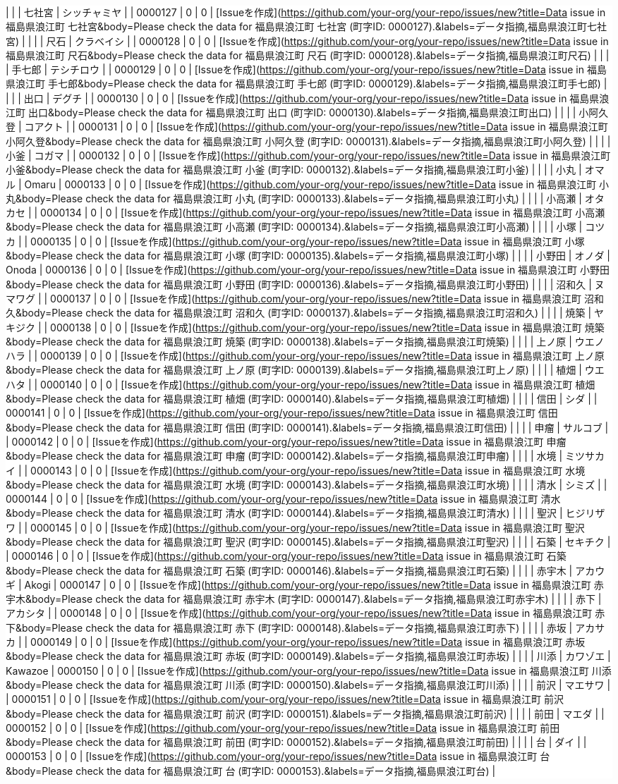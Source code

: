 |  |  | 七社宮 |   シッチャミヤ |  | 0000127 | 0 | 0 | [Issueを作成](https://github.com/your-org/your-repo/issues/new?title=Data issue in 福島県浪江町   七社宮&body=Please check the data for 福島県浪江町   七社宮 (町字ID: 0000127).&labels=データ指摘,福島県浪江町七社宮) |
|  |  | 尺石 |   クラベイシ |  | 0000128 | 0 | 0 | [Issueを作成](https://github.com/your-org/your-repo/issues/new?title=Data issue in 福島県浪江町   尺石&body=Please check the data for 福島県浪江町   尺石 (町字ID: 0000128).&labels=データ指摘,福島県浪江町尺石) |
|  |  | 手七郎 |   テシチロウ |  | 0000129 | 0 | 0 | [Issueを作成](https://github.com/your-org/your-repo/issues/new?title=Data issue in 福島県浪江町   手七郎&body=Please check the data for 福島県浪江町   手七郎 (町字ID: 0000129).&labels=データ指摘,福島県浪江町手七郎) |
|  |  | 出口 |   デグチ |  | 0000130 | 0 | 0 | [Issueを作成](https://github.com/your-org/your-repo/issues/new?title=Data issue in 福島県浪江町   出口&body=Please check the data for 福島県浪江町   出口 (町字ID: 0000130).&labels=データ指摘,福島県浪江町出口) |
|  |  | 小阿久登 |   コアクト |  | 0000131 | 0 | 0 | [Issueを作成](https://github.com/your-org/your-repo/issues/new?title=Data issue in 福島県浪江町   小阿久登&body=Please check the data for 福島県浪江町   小阿久登 (町字ID: 0000131).&labels=データ指摘,福島県浪江町小阿久登) |
|  |  | 小釜 |   コガマ |  | 0000132 | 0 | 0 | [Issueを作成](https://github.com/your-org/your-repo/issues/new?title=Data issue in 福島県浪江町   小釜&body=Please check the data for 福島県浪江町   小釜 (町字ID: 0000132).&labels=データ指摘,福島県浪江町小釜) |
|  |  | 小丸 |   オマル | Omaru | 0000133 | 0 | 0 | [Issueを作成](https://github.com/your-org/your-repo/issues/new?title=Data issue in 福島県浪江町   小丸&body=Please check the data for 福島県浪江町   小丸 (町字ID: 0000133).&labels=データ指摘,福島県浪江町小丸) |
|  |  | 小高瀬 |   オタカセ |  | 0000134 | 0 | 0 | [Issueを作成](https://github.com/your-org/your-repo/issues/new?title=Data issue in 福島県浪江町   小高瀬&body=Please check the data for 福島県浪江町   小高瀬 (町字ID: 0000134).&labels=データ指摘,福島県浪江町小高瀬) |
|  |  | 小塚 |   コツカ |  | 0000135 | 0 | 0 | [Issueを作成](https://github.com/your-org/your-repo/issues/new?title=Data issue in 福島県浪江町   小塚&body=Please check the data for 福島県浪江町   小塚 (町字ID: 0000135).&labels=データ指摘,福島県浪江町小塚) |
|  |  | 小野田 |   オノダ | Onoda | 0000136 | 0 | 0 | [Issueを作成](https://github.com/your-org/your-repo/issues/new?title=Data issue in 福島県浪江町   小野田&body=Please check the data for 福島県浪江町   小野田 (町字ID: 0000136).&labels=データ指摘,福島県浪江町小野田) |
|  |  | 沼和久 |   ヌマワグ |  | 0000137 | 0 | 0 | [Issueを作成](https://github.com/your-org/your-repo/issues/new?title=Data issue in 福島県浪江町   沼和久&body=Please check the data for 福島県浪江町   沼和久 (町字ID: 0000137).&labels=データ指摘,福島県浪江町沼和久) |
|  |  | 焼築 |   ヤキジク |  | 0000138 | 0 | 0 | [Issueを作成](https://github.com/your-org/your-repo/issues/new?title=Data issue in 福島県浪江町   焼築&body=Please check the data for 福島県浪江町   焼築 (町字ID: 0000138).&labels=データ指摘,福島県浪江町焼築) |
|  |  | 上ノ原 |   ウエノハラ |  | 0000139 | 0 | 0 | [Issueを作成](https://github.com/your-org/your-repo/issues/new?title=Data issue in 福島県浪江町   上ノ原&body=Please check the data for 福島県浪江町   上ノ原 (町字ID: 0000139).&labels=データ指摘,福島県浪江町上ノ原) |
|  |  | 植畑 |   ウエハタ |  | 0000140 | 0 | 0 | [Issueを作成](https://github.com/your-org/your-repo/issues/new?title=Data issue in 福島県浪江町   植畑&body=Please check the data for 福島県浪江町   植畑 (町字ID: 0000140).&labels=データ指摘,福島県浪江町植畑) |
|  |  | 信田 |   シダ |  | 0000141 | 0 | 0 | [Issueを作成](https://github.com/your-org/your-repo/issues/new?title=Data issue in 福島県浪江町   信田&body=Please check the data for 福島県浪江町   信田 (町字ID: 0000141).&labels=データ指摘,福島県浪江町信田) |
|  |  | 申瘤 |   サルコブ |  | 0000142 | 0 | 0 | [Issueを作成](https://github.com/your-org/your-repo/issues/new?title=Data issue in 福島県浪江町   申瘤&body=Please check the data for 福島県浪江町   申瘤 (町字ID: 0000142).&labels=データ指摘,福島県浪江町申瘤) |
|  |  | 水境 |   ミツサカイ |  | 0000143 | 0 | 0 | [Issueを作成](https://github.com/your-org/your-repo/issues/new?title=Data issue in 福島県浪江町   水境&body=Please check the data for 福島県浪江町   水境 (町字ID: 0000143).&labels=データ指摘,福島県浪江町水境) |
|  |  | 清水 |   シミズ |  | 0000144 | 0 | 0 | [Issueを作成](https://github.com/your-org/your-repo/issues/new?title=Data issue in 福島県浪江町   清水&body=Please check the data for 福島県浪江町   清水 (町字ID: 0000144).&labels=データ指摘,福島県浪江町清水) |
|  |  | 聖沢 |   ヒジリザワ |  | 0000145 | 0 | 0 | [Issueを作成](https://github.com/your-org/your-repo/issues/new?title=Data issue in 福島県浪江町   聖沢&body=Please check the data for 福島県浪江町   聖沢 (町字ID: 0000145).&labels=データ指摘,福島県浪江町聖沢) |
|  |  | 石築 |   セキチク |  | 0000146 | 0 | 0 | [Issueを作成](https://github.com/your-org/your-repo/issues/new?title=Data issue in 福島県浪江町   石築&body=Please check the data for 福島県浪江町   石築 (町字ID: 0000146).&labels=データ指摘,福島県浪江町石築) |
|  |  | 赤宇木 |   アカウギ | Akogi | 0000147 | 0 | 0 | [Issueを作成](https://github.com/your-org/your-repo/issues/new?title=Data issue in 福島県浪江町   赤宇木&body=Please check the data for 福島県浪江町   赤宇木 (町字ID: 0000147).&labels=データ指摘,福島県浪江町赤宇木) |
|  |  | 赤下 |   アカシタ |  | 0000148 | 0 | 0 | [Issueを作成](https://github.com/your-org/your-repo/issues/new?title=Data issue in 福島県浪江町   赤下&body=Please check the data for 福島県浪江町   赤下 (町字ID: 0000148).&labels=データ指摘,福島県浪江町赤下) |
|  |  | 赤坂 |   アカサカ |  | 0000149 | 0 | 0 | [Issueを作成](https://github.com/your-org/your-repo/issues/new?title=Data issue in 福島県浪江町   赤坂&body=Please check the data for 福島県浪江町   赤坂 (町字ID: 0000149).&labels=データ指摘,福島県浪江町赤坂) |
|  |  | 川添 |   カワゾエ | Kawazoe | 0000150 | 0 | 0 | [Issueを作成](https://github.com/your-org/your-repo/issues/new?title=Data issue in 福島県浪江町   川添&body=Please check the data for 福島県浪江町   川添 (町字ID: 0000150).&labels=データ指摘,福島県浪江町川添) |
|  |  | 前沢 |   マエサワ |  | 0000151 | 0 | 0 | [Issueを作成](https://github.com/your-org/your-repo/issues/new?title=Data issue in 福島県浪江町   前沢&body=Please check the data for 福島県浪江町   前沢 (町字ID: 0000151).&labels=データ指摘,福島県浪江町前沢) |
|  |  | 前田 |   マエダ |  | 0000152 | 0 | 0 | [Issueを作成](https://github.com/your-org/your-repo/issues/new?title=Data issue in 福島県浪江町   前田&body=Please check the data for 福島県浪江町   前田 (町字ID: 0000152).&labels=データ指摘,福島県浪江町前田) |
|  |  | 台 |   ダイ |  | 0000153 | 0 | 0 | [Issueを作成](https://github.com/your-org/your-repo/issues/new?title=Data issue in 福島県浪江町   台&body=Please check the data for 福島県浪江町   台 (町字ID: 0000153).&labels=データ指摘,福島県浪江町台) |